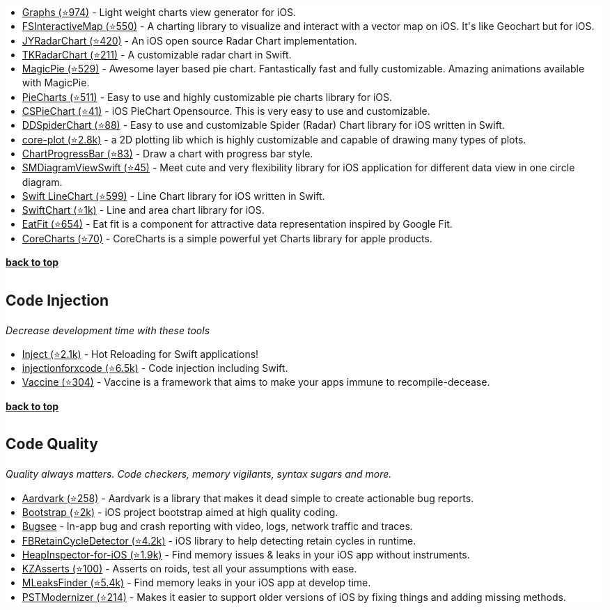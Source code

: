 *   [Graphs (⭐974)](https://github.com/recruit-mtl/Graphs) - Light weight charts view generator for iOS.
*   [FSInteractiveMap (⭐550)](https://github.com/ArthurGuibert/FSInteractiveMap) - A charting library to visualize and interact with a vector map on iOS. It's like Geochart but for iOS.
*   [JYRadarChart (⭐420)](https://github.com/johnnywjy/JYRadarChart) - An iOS open source Radar Chart implementation.
*   [TKRadarChart (⭐211)](https://github.com/TBXark/TKRadarChart) - A customizable radar chart in Swift.
*   [MagicPie (⭐529)](https://github.com/AlexandrGraschenkov/MagicPie) - Awesome layer based pie chart. Fantastically fast and fully customizable. Amazing animations available with MagicPie.
*   [PieCharts (⭐511)](https://github.com/i-schuetz/PieCharts) - Easy to use and highly customizable pie charts library for iOS.
*   [CSPieChart (⭐41)](https://github.com/youkchansim/CSPieChart) - iOS PieChart Opensource. This is very easy to use and customizable.
*   [DDSpiderChart (⭐88)](https://github.com/dadalar/DDSpiderChart) - Easy to use and customizable Spider (Radar) Chart library for iOS written in Swift.
*   [core-plot (⭐2.8k)](https://github.com/core-plot/core-plot) - a 2D plotting lib which is highly customizable and capable of drawing many types of plots.
*   [ChartProgressBar (⭐83)](https://github.com/hadiidbouk/ChartProgressBar-iOS) - Draw a chart with progress bar style.
*   [SMDiagramViewSwift (⭐45)](https://github.com/VRGsoftUA/SMDiagramView) - Meet cute and very flexibility library for iOS application for different data view in one circle diagram.
*   [Swift LineChart (⭐599)](https://github.com/zemirco/swift-linechart) - Line Chart library for iOS written in Swift.
*   [SwiftChart (⭐1k)](https://github.com/gpbl/SwiftChart) - Line and area chart library for iOS.
*   [EatFit (⭐654)](https://github.com/Yalantis/EatFit) - Eat fit is a component for attractive data representation inspired by Google Fit.
*   [CoreCharts (⭐70)](https://github.com/cagricolak/CoreCharts) - CoreCharts is a simple powerful yet Charts library for apple products.

**[back to top](#contributing-and-collaborating)**

## Code Injection

*Decrease development time with these tools*

*   [Inject (⭐2.1k)](https://github.com/krzysztofzablocki/Inject) - Hot Reloading for Swift applications!
*   [injectionforxcode (⭐6.5k)](https://github.com/johnno1962/injectionforxcode) - Code injection including Swift.
*   [Vaccine (⭐304)](https://github.com/zenangst/Vaccine) - Vaccine is a framework that aims to make your apps immune to recompile-decease.

**[back to top](#contributing-and-collaborating)**

## Code Quality

*Quality always matters. Code checkers, memory vigilants, syntax sugars and more.*

*   [Aardvark (⭐258)](https://github.com/square/Aardvark) - Aardvark is a library that makes it dead simple to create actionable bug reports.
*   [Bootstrap (⭐2k)](https://github.com/krzysztofzablocki/Bootstrap) - iOS project bootstrap aimed at high quality coding.
*   [Bugsee](https://www.bugsee.com) - In-app bug and crash reporting with video, logs, network traffic and traces.
*   [FBRetainCycleDetector (⭐4.2k)](https://github.com/facebook/FBRetainCycleDetector) - iOS library to help detecting retain cycles in runtime.
*   [HeapInspector-for-iOS (⭐1.9k)](https://github.com/tapwork/HeapInspector-for-iOS) - Find memory issues & leaks in your iOS app without instruments.
*   [KZAsserts (⭐100)](https://github.com/krzysztofzablocki/KZAsserts) - Asserts on roids, test all your assumptions with ease.
*   [MLeaksFinder (⭐5.4k)](https://github.com/Tencent/MLeaksFinder) - Find memory leaks in your iOS app at develop time.
*   [PSTModernizer (⭐214)](https://github.com/PSPDFKit-labs/PSTModernizer) - Makes it easier to support older versions of iOS by fixing things and adding missing methods.